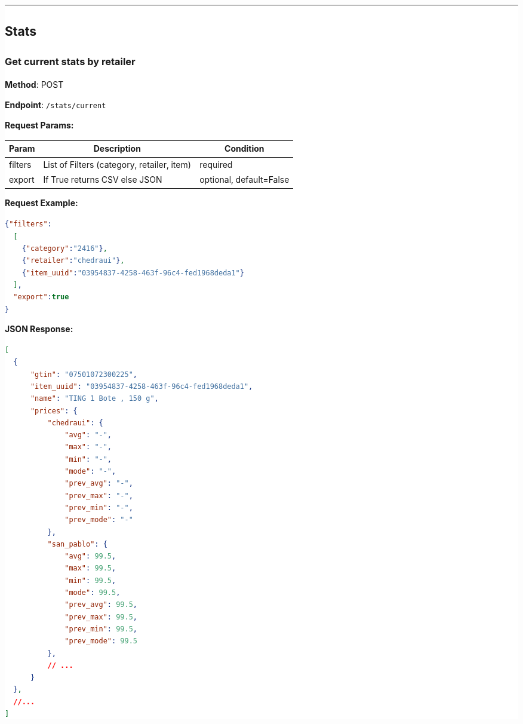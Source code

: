 ----

## Stats

### Get current stats by retailer

**Method**: POST

**Endpoint**: `/stats/current`

**Request Params:**

| Param | Description | Condition |
| ----- | ----------- | --------- |
| filters | List of Filters (category, retailer, item) | required |
| export  | If True returns CSV else JSON | optional, default=False |

**Request Example:**

```json
{"filters":
  [
    {"category":"2416"},
    {"retailer":"chedraui"},
    {"item_uuid":"03954837-4258-463f-96c4-fed1968deda1"}
  ],
  "export":true
}
```

**JSON Response:**

```json
[
  {
      "gtin": "07501072300225",
      "item_uuid": "03954837-4258-463f-96c4-fed1968deda1",
      "name": "TING 1 Bote , 150 g",
      "prices": {
          "chedraui": {
              "avg": "-",
              "max": "-",
              "min": "-",
              "mode": "-",
              "prev_avg": "-",
              "prev_max": "-",
              "prev_min": "-",
              "prev_mode": "-"
          },
          "san_pablo": {
              "avg": 99.5,
              "max": 99.5,
              "min": 99.5,
              "mode": 99.5,
              "prev_avg": 99.5,
              "prev_max": 99.5,
              "prev_min": 99.5,
              "prev_mode": 99.5
          },
          // ...
      }
  },
  //...
]
```

